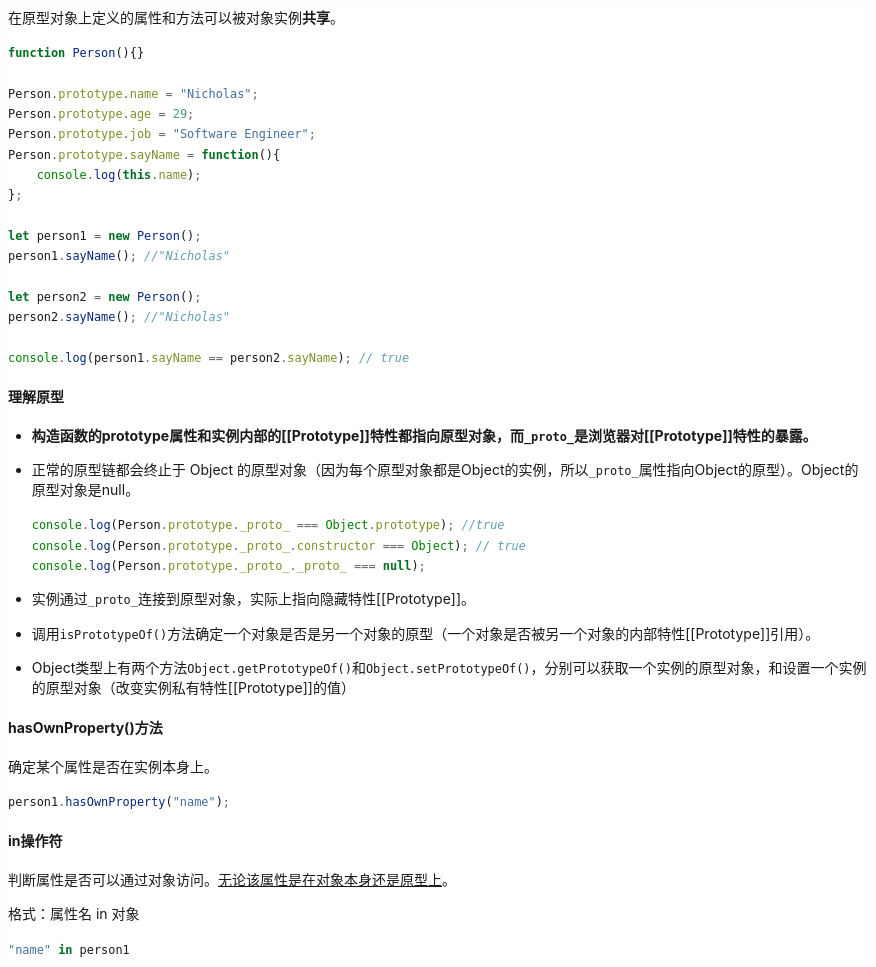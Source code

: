 

在原型对象上定义的属性和方法可以被对象实例**共享**。

```javascript
function Person(){}

Person.prototype.name = "Nicholas";
Person.prototype.age = 29;
Person.prototype.job = "Software Engineer";
Person.prototype.sayName = function(){
	console.log(this.name);
};

let person1 = new Person();
person1.sayName(); //"Nicholas"

let person2 = new Person();
person2.sayName(); //"Nicholas"

console.log(person1.sayName == person2.sayName); // true
```

#### 理解原型

- **构造函数的prototype属性和实例内部的[[Prototype]]特性都指向原型对象，而`_proto_`是浏览器对[[Prototype]]特性的暴露。**

- 正常的原型链都会终止于 Object 的原型对象（因为每个原型对象都是Object的实例，所以`_proto_`属性指向Object的原型）。Object的原型对象是null。

  ```javascript
  console.log(Person.prototype._proto_ === Object.prototype); //true
  console.log(Person.prototype._proto_.constructor === Object); // true
  console.log(Person.prototype._proto_._proto_ === null);
  ```

- 实例通过`_proto_`连接到原型对象，实际上指向隐藏特性[[Prototype]]。

- 调用`isPrototypeOf()`方法确定一个对象是否是另一个对象的原型（一个对象是否被另一个对象的内部特性[[Prototype]]引用）。

- Object类型上有两个方法`Object.getPrototypeOf()`和`Object.setPrototypeOf()`，分别可以获取一个实例的原型对象，和设置一个实例的原型对象（改变实例私有特性[[Prototype]]的值）

#### hasOwnProperty()方法

确定某个属性是否在实例本身上。

```javascript
person1.hasOwnProperty("name");
```

#### in操作符

判断属性是否可以通过对象访问。<u>无论该属性是在对象本身还是原型上</u>。

格式：属性名 in 对象

```javascript
"name" in person1
```
